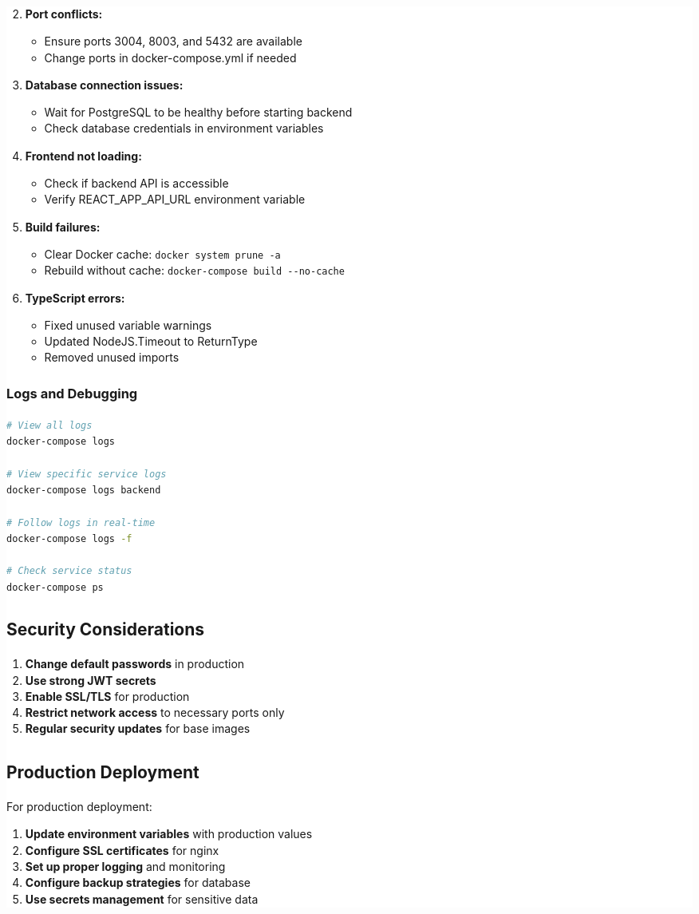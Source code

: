 2. **Port conflicts:**
   - Ensure ports 3004, 8003, and 5432 are available
   - Change ports in docker-compose.yml if needed

3. **Database connection issues:**
   - Wait for PostgreSQL to be healthy before starting backend
   - Check database credentials in environment variables

4. **Frontend not loading:**
   - Check if backend API is accessible
   - Verify REACT_APP_API_URL environment variable

5. **Build failures:**
   - Clear Docker cache: `docker system prune -a`
   - Rebuild without cache: `docker-compose build --no-cache`

6. **TypeScript errors:**
   - Fixed unused variable warnings
   - Updated NodeJS.Timeout to ReturnType<typeof setInterval>
   - Removed unused imports

### Logs and Debugging

```bash
# View all logs
docker-compose logs

# View specific service logs
docker-compose logs backend

# Follow logs in real-time
docker-compose logs -f

# Check service status
docker-compose ps
```

## Security Considerations

1. **Change default passwords** in production
2. **Use strong JWT secrets**
3. **Enable SSL/TLS** for production
4. **Restrict network access** to necessary ports only
5. **Regular security updates** for base images

## Production Deployment

For production deployment:

1. **Update environment variables** with production values
2. **Configure SSL certificates** for nginx
3. **Set up proper logging** and monitoring
4. **Configure backup strategies** for database
5. **Use secrets management** for sensitive data
